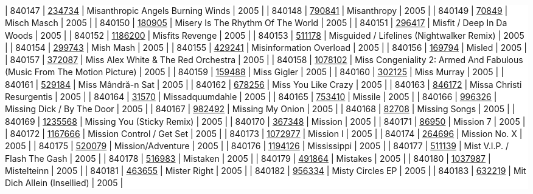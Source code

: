 | 840147 | [234734](https://www.discogs.com/master/234734) | Misanthropic Angels Burning Winds | 2005 |
| 840148 | [790841](https://www.discogs.com/master/790841) | Misanthropy | 2005 |
| 840149 | [70849](https://www.discogs.com/master/70849) | Misch Masch | 2005 |
| 840150 | [180905](https://www.discogs.com/master/180905) | Misery Is The Rhythm Of The World | 2005 |
| 840151 | [296417](https://www.discogs.com/master/296417) | Misfit / Deep In Da Woods | 2005 |
| 840152 | [1186200](https://www.discogs.com/master/1186200) | Misfits Revenge | 2005 |
| 840153 | [511178](https://www.discogs.com/master/511178) | Misguided / Lifelines (Nightwalker Remix) | 2005 |
| 840154 | [299743](https://www.discogs.com/master/299743) | Mish Mash | 2005 |
| 840155 | [429241](https://www.discogs.com/master/429241) | Misinformation Overload | 2005 |
| 840156 | [169794](https://www.discogs.com/master/169794) | Misled | 2005 |
| 840157 | [372087](https://www.discogs.com/master/372087) | Miss Alex White & The Red Orchestra | 2005 |
| 840158 | [1078102](https://www.discogs.com/master/1078102) | Miss Congeniality 2: Armed And Fabulous (Music From The Motion Picture) | 2005 |
| 840159 | [159488](https://www.discogs.com/master/159488) | Miss Gigler | 2005 |
| 840160 | [302125](https://www.discogs.com/master/302125) | Miss Murray | 2005 |
| 840161 | [529184](https://www.discogs.com/master/529184) | Miss Mândră-n Sat | 2005 |
| 840162 | [678256](https://www.discogs.com/master/678256) | Miss You Like Crazy | 2005 |
| 840163 | [846172](https://www.discogs.com/master/846172) | Missa Christi Resurgentis | 2005 |
| 840164 | [31570](https://www.discogs.com/master/31570) | Missadquumdahle | 2005 |
| 840165 | [753410](https://www.discogs.com/master/753410) | Missile | 2005 |
| 840166 | [996326](https://www.discogs.com/master/996326) | Missing Dick / By The Door | 2005 |
| 840167 | [982492](https://www.discogs.com/master/982492) | Missing My Onion | 2005 |
| 840168 | [82708](https://www.discogs.com/master/82708) | Missing Songs | 2005 |
| 840169 | [1235568](https://www.discogs.com/master/1235568) | Missing You (Sticky Remix) | 2005 |
| 840170 | [367348](https://www.discogs.com/master/367348) | Mission | 2005 |
| 840171 | [86950](https://www.discogs.com/master/86950) | Mission 7 | 2005 |
| 840172 | [1167666](https://www.discogs.com/master/1167666) | Mission Control / Get Set | 2005 |
| 840173 | [1072977](https://www.discogs.com/master/1072977) | Mission I | 2005 |
| 840174 | [264696](https://www.discogs.com/master/264696) | Mission No. X | 2005 |
| 840175 | [520079](https://www.discogs.com/master/520079) | Mission/Adventure | 2005 |
| 840176 | [1194126](https://www.discogs.com/master/1194126) | Mississippi | 2005 |
| 840177 | [511139](https://www.discogs.com/master/511139) | Mist V.I.P. / Flash The Gash | 2005 |
| 840178 | [516983](https://www.discogs.com/master/516983) | Mistaken | 2005 |
| 840179 | [491864](https://www.discogs.com/master/491864) | Mistakes | 2005 |
| 840180 | [1037987](https://www.discogs.com/master/1037987) | Mistelteinn | 2005 |
| 840181 | [463655](https://www.discogs.com/master/463655) | Mister Right | 2005 |
| 840182 | [956334](https://www.discogs.com/master/956334) | Misty Circles EP | 2005 |
| 840183 | [632219](https://www.discogs.com/master/632219) | Mit Dich Allein (Insellied) | 2005 |